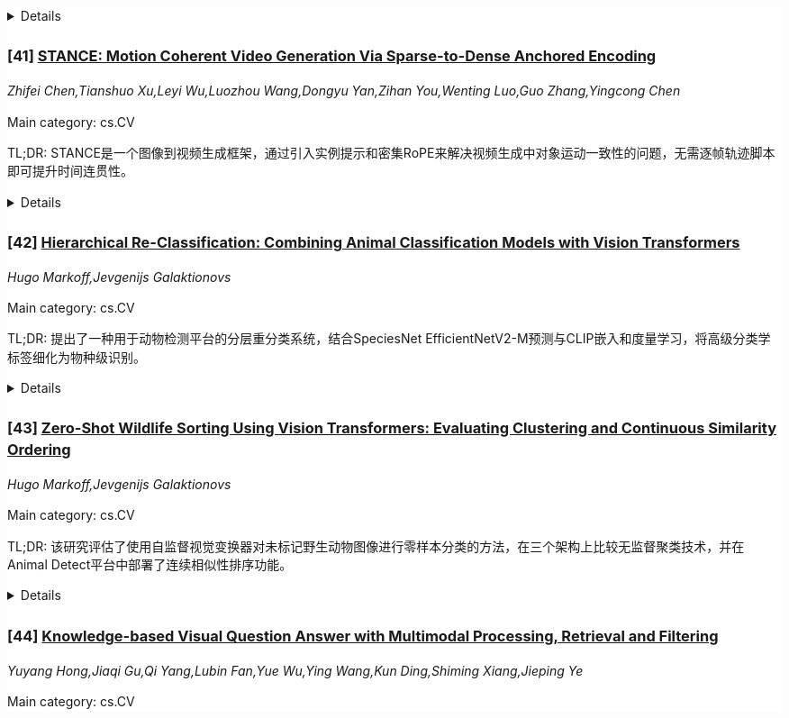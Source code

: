 
<details><summary>Details</summary></details>


### [41] [STANCE: Motion Coherent Video Generation Via Sparse-to-Dense Anchored Encoding](https://arxiv.org/abs/2510.14588)
*Zhifei Chen,Tianshuo Xu,Leyi Wu,Luozhou Wang,Dongyu Yan,Zihan You,Wenting Luo,Guo Zhang,Yingcong Chen*

Main category: cs.CV

TL;DR: STANCE是一个图像到视频生成框架，通过引入实例提示和密集RoPE来解决视频生成中对象运动一致性的问题，无需逐帧轨迹脚本即可提升时间连贯性。


<details><summary>Details</summary></details>


### [42] [Hierarchical Re-Classification: Combining Animal Classification Models with Vision Transformers](https://arxiv.org/abs/2510.14594)
*Hugo Markoff,Jevgenijs Galaktionovs*

Main category: cs.CV

TL;DR: 提出了一种用于动物检测平台的分层重分类系统，结合SpeciesNet EfficientNetV2-M预测与CLIP嵌入和度量学习，将高级分类学标签细化为物种级识别。


<details><summary>Details</summary></details>


### [43] [Zero-Shot Wildlife Sorting Using Vision Transformers: Evaluating Clustering and Continuous Similarity Ordering](https://arxiv.org/abs/2510.14596)
*Hugo Markoff,Jevgenijs Galaktionovs*

Main category: cs.CV

TL;DR: 该研究评估了使用自监督视觉变换器对未标记野生动物图像进行零样本分类的方法，在三个架构上比较无监督聚类技术，并在Animal Detect平台中部署了连续相似性排序功能。


<details><summary>Details</summary></details>


### [44] [Knowledge-based Visual Question Answer with Multimodal Processing, Retrieval and Filtering](https://arxiv.org/abs/2510.14605)
*Yuyang Hong,Jiaqi Gu,Qi Yang,Lubin Fan,Yue Wu,Ying Wang,Kun Ding,Shiming Xiang,Jieping Ye*

Main category: cs.CV

